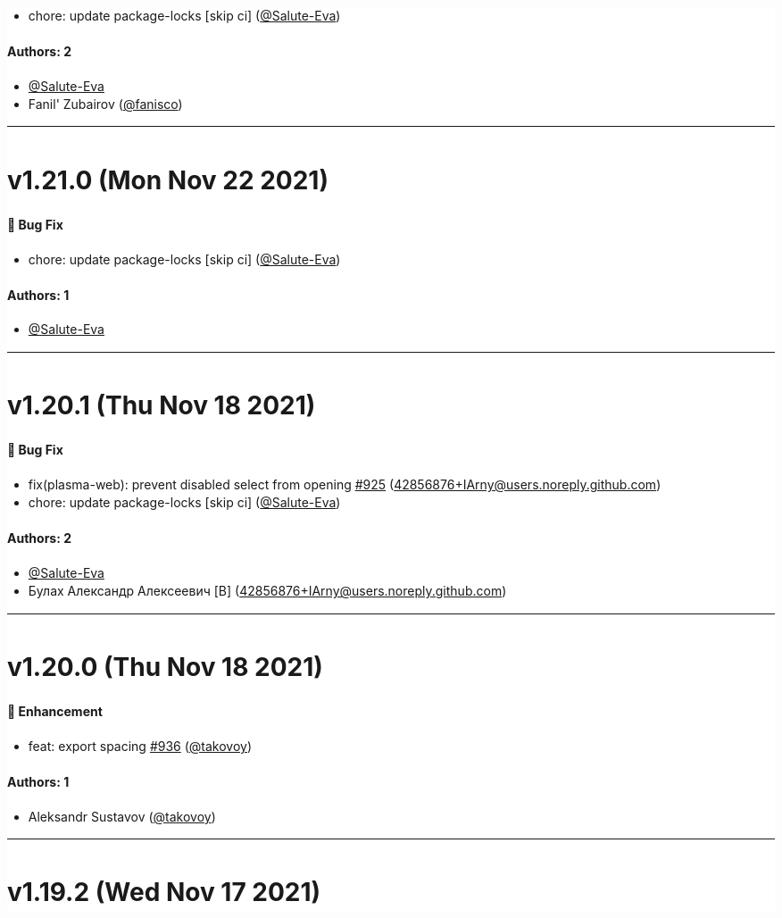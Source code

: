 - chore: update package-locks \[skip ci\] ([@Salute-Eva](https://github.com/Salute-Eva))

#### Authors: 2

- [@Salute-Eva](https://github.com/Salute-Eva)
- Fanil' Zubairov ([@fanisco](https://github.com/fanisco))

---

# v1.21.0 (Mon Nov 22 2021)

#### 🐛 Bug Fix

- chore: update package-locks \[skip ci\] ([@Salute-Eva](https://github.com/Salute-Eva))

#### Authors: 1

- [@Salute-Eva](https://github.com/Salute-Eva)

---

# v1.20.1 (Thu Nov 18 2021)

#### 🐛 Bug Fix

- fix(plasma-web): prevent disabled select from opening [#925](https://github.com/salute-developers/plasma/pull/925) (42856876+IArny@users.noreply.github.com)
- chore: update package-locks \[skip ci\] ([@Salute-Eva](https://github.com/Salute-Eva))

#### Authors: 2

- [@Salute-Eva](https://github.com/Salute-Eva)
- Булах Александр Алексеевич [B] (42856876+IArny@users.noreply.github.com)

---

# v1.20.0 (Thu Nov 18 2021)

#### 🚀 Enhancement

- feat: export spacing [#936](https://github.com/salute-developers/plasma/pull/936) ([@takovoy](https://github.com/takovoy))

#### Authors: 1

- Aleksandr Sustavov ([@takovoy](https://github.com/takovoy))

---

# v1.19.2 (Wed Nov 17 2021)
